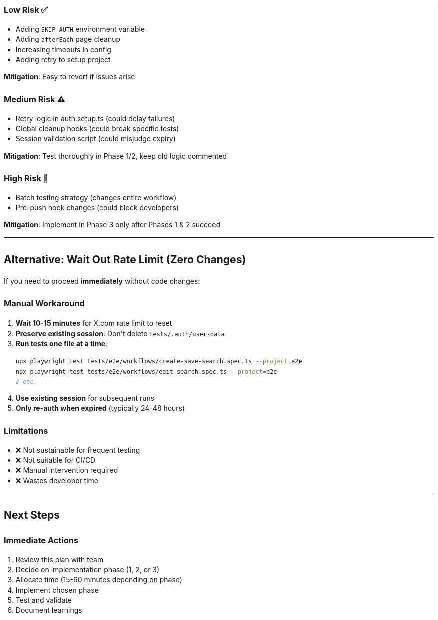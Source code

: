 ### Low Risk ✅
- Adding `SKIP_AUTH` environment variable
- Adding `afterEach` page cleanup
- Increasing timeouts in config
- Adding retry to setup project

**Mitigation**: Easy to revert if issues arise

### Medium Risk ⚠️
- Retry logic in auth.setup.ts (could delay failures)
- Global cleanup hooks (could break specific tests)
- Session validation script (could misjudge expiry)

**Mitigation**: Test thoroughly in Phase 1/2, keep old logic commented

### High Risk 🔴
- Batch testing strategy (changes entire workflow)
- Pre-push hook changes (could block developers)

**Mitigation**: Implement in Phase 3 only after Phases 1 & 2 succeed

---

## Alternative: Wait Out Rate Limit (Zero Changes)

If you need to proceed **immediately** without code changes:

### Manual Workaround

1. **Wait 10-15 minutes** for X.com rate limit to reset
2. **Preserve existing session**: Don't delete `tests/.auth/user-data`
3. **Run tests one file at a time**:
   ```bash
   npx playwright test tests/e2e/workflows/create-save-search.spec.ts --project=e2e
   npx playwright test tests/e2e/workflows/edit-search.spec.ts --project=e2e
   # etc.
   ```
4. **Use existing session** for subsequent runs
5. **Only re-auth when expired** (typically 24-48 hours)

### Limitations
- ❌ Not sustainable for frequent testing
- ❌ Not suitable for CI/CD
- ❌ Manual intervention required
- ❌ Wastes developer time

---

## Next Steps

### Immediate Actions
1. Review this plan with team
2. Decide on implementation phase (1, 2, or 3)
3. Allocate time (15-60 minutes depending on phase)
4. Implement chosen phase
5. Test and validate
6. Document learnings
